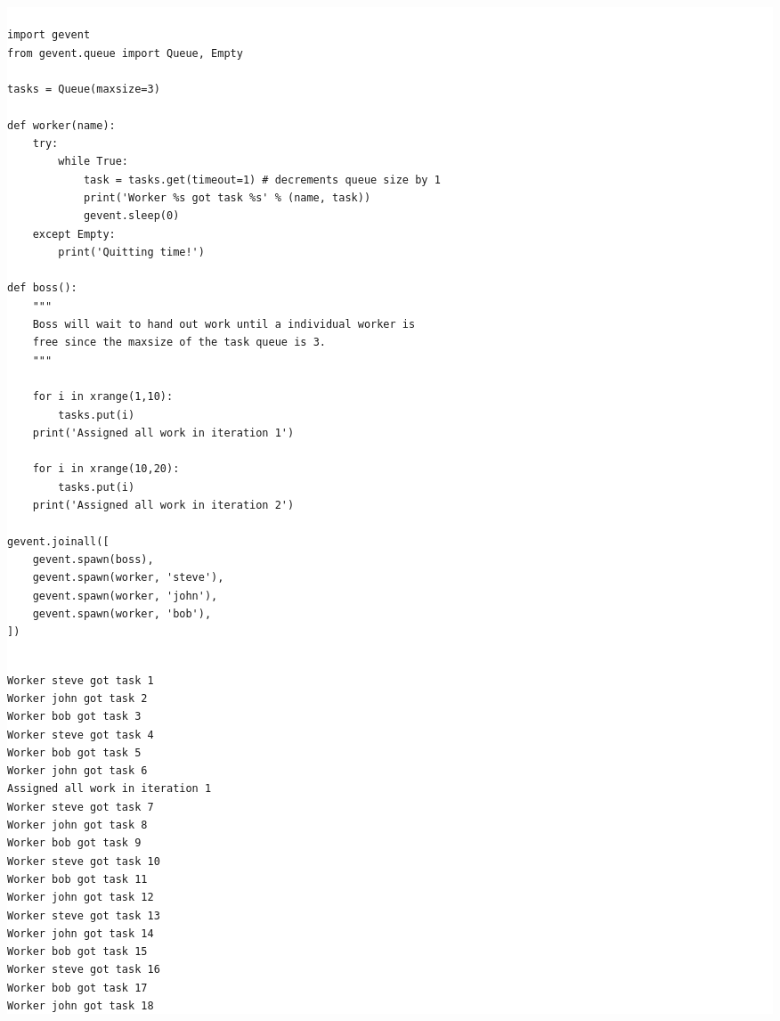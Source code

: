 

```

import gevent
from gevent.queue import Queue, Empty

tasks = Queue(maxsize=3)

def worker(name):
    try:
        while True:
            task = tasks.get(timeout=1) # decrements queue size by 1
            print('Worker %s got task %s' % (name, task))
            gevent.sleep(0)
    except Empty:
        print('Quitting time!')

def boss():
    """
    Boss will wait to hand out work until a individual worker is
    free since the maxsize of the task queue is 3.
    """

    for i in xrange(1,10):
        tasks.put(i)
    print('Assigned all work in iteration 1')

    for i in xrange(10,20):
        tasks.put(i)
    print('Assigned all work in iteration 2')

gevent.joinall([
    gevent.spawn(boss),
    gevent.spawn(worker, 'steve'),
    gevent.spawn(worker, 'john'),
    gevent.spawn(worker, 'bob'),
])

```







```

Worker steve got task 1
Worker john got task 2
Worker bob got task 3
Worker steve got task 4
Worker bob got task 5
Worker john got task 6
Assigned all work in iteration 1
Worker steve got task 7
Worker john got task 8
Worker bob got task 9
Worker steve got task 10
Worker bob got task 11
Worker john got task 12
Worker steve got task 13
Worker john got task 14
Worker bob got task 15
Worker steve got task 16
Worker bob got task 17
Worker john got task 18
```